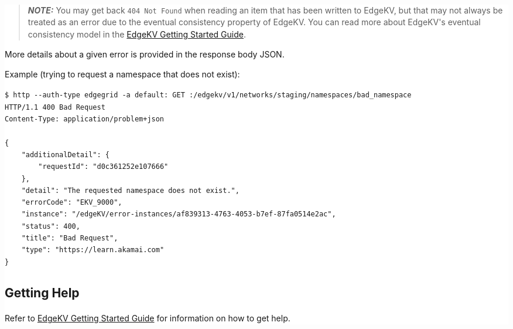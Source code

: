 > **_NOTE:_** You may get back `404 Not Found` when reading an item that has been written to EdgeKV, but that may not always be treated as an error due to the eventual consistency property of EdgeKV. You can read more about EdgeKV's eventual consistency model in the [EdgeKV Getting Started Guide](https://learn.akamai.com/en-us/webhelp/edgeworkers/edgekv-getting-started-guide/index.html).

More details about a given error is provided in the response body JSON. 

Example (trying to request a namespace that does not exist):

```
$ http --auth-type edgegrid -a default: GET :/edgekv/v1/networks/staging/namespaces/bad_namespace
HTTP/1.1 400 Bad Request
Content-Type: application/problem+json

{
    "additionalDetail": {
        "requestId": "d0c361252e107666"
    },
    "detail": "The requested namespace does not exist.",
    "errorCode": "EKV_9000",
    "instance": "/edgeKV/error-instances/af839313-4763-4053-b7ef-87fa0514e2ac",
    "status": 400,
    "title": "Bad Request",
    "type": "https://learn.akamai.com"
}
```

## Getting Help
Refer to [EdgeKV Getting Started Guide](https://learn.akamai.com/en-us/webhelp/edgeworkers/edgekv-getting-started-guide/index.html) for information on how to get help.
